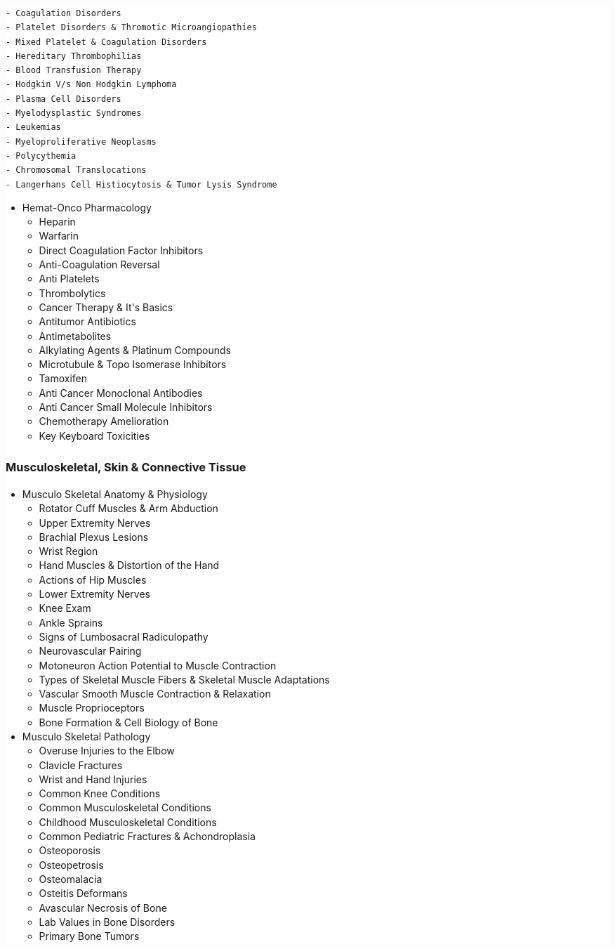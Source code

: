 	- Coagulation Disorders
	- Platelet Disorders & Thromotic Microangiopathies
	- Mixed Platelet & Coagulation Disorders
	- Hereditary Thrombophilias
	- Blood Transfusion Therapy
	- Hodgkin V/s Non Hodgkin Lymphoma
	- Plasma Cell Disorders
	- Myelodysplastic Syndromes
	- Leukemias
	- Myeloproliferative Neoplasms
	- Polycythemia
	- Chromosomal Translocations
	- Langerhans Cell Histiocytosis & Tumor Lysis Syndrome
- Hemat-Onco Pharmacology
	- Heparin
	- Warfarin
	- Direct Coagulation Factor Inhibitors
	- Anti-Coagulation Reversal
	- Anti Platelets
	- Thrombolytics
	- Cancer Therapy & It's Basics
	- Antitumor Antibiotics
	- Antimetabolites
	- Alkylating Agents & Platinum Compounds
	- Microtubule & Topo Isomerase Inhibitors
	- Tamoxifen
	- Anti Cancer Monoclonal Antibodies
	- Anti Cancer Small Molecule Inhibitors
	- Chemotherapy Amelioration
	- Key Keyboard Toxicities 
### Musculoskeletal, Skin & Connective Tissue
- Musculo Skeletal Anatomy & Physiology
	- Rotator Cuff Muscles & Arm Abduction
	- Upper Extremity Nerves
	- Brachial Plexus Lesions 
	- Wrist Region
	- Hand Muscles & Distortion of the Hand
	- Actions of Hip Muscles
	- Lower Extremity Nerves
	- Knee Exam
	- Ankle Sprains
	- Signs of Lumbosacral Radiculopathy
	- Neurovascular Pairing
	- Motoneuron Action Potential to Muscle Contraction
	- Types of Skeletal Muscle Fibers & Skeletal Muscle Adaptations
	- Vascular Smooth Muscle Contraction & Relaxation
	- Muscle Proprioceptors
	- Bone Formation & Cell Biology of Bone
- Musculo Skeletal Pathology
	- Overuse Injuries to the Elbow
	- Clavicle Fractures
	- Wrist and Hand Injuries
	- Common Knee Conditions
	- Common Musculoskeletal Conditions
	- Childhood Musculoskeletal Conditions
	- Common Pediatric Fractures & Achondroplasia
	- Osteoporosis
	- Osteopetrosis
	- Osteomalacia
	- Osteitis Deformans
	- Avascular Necrosis of  Bone
	- Lab Values in Bone Disorders
	- Primary Bone Tumors